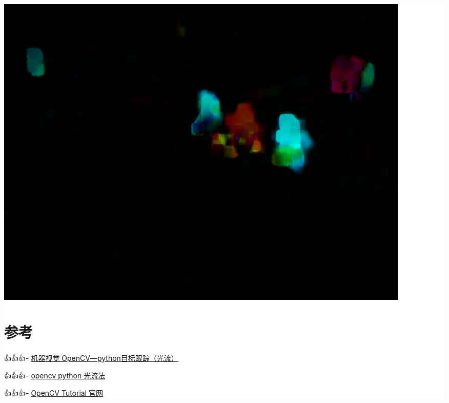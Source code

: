 ![opticalhsv](../code_086/opticalhsv.png)
# 参考
👍👍👍- [机器视觉 OpenCV—python目标跟踪（光流）](https://blog.csdn.net/wsp_1138886114/article/details/84400392)

👍👍👍- [opencv python 光流法](https://segmentfault.com/a/1190000015777243)

👍👍👍- [OpenCV Tutorial 官网](https://docs.opencv.org/4.0.0-alpha/d6/d00/tutorial_py_root.html)
